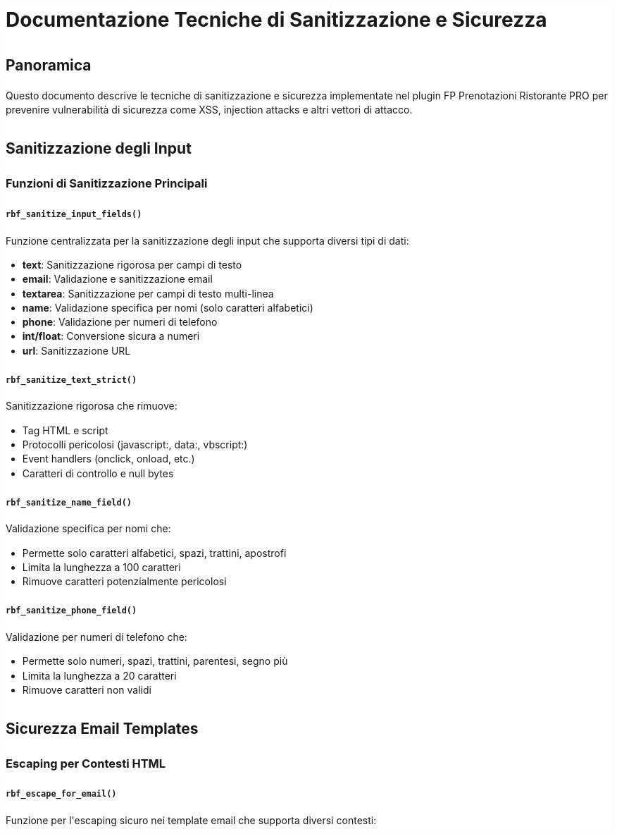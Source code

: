# Documentazione Tecniche di Sanitizzazione e Sicurezza

## Panoramica

Questo documento descrive le tecniche di sanitizzazione e sicurezza implementate nel plugin FP Prenotazioni Ristorante PRO per prevenire vulnerabilità di sicurezza come XSS, injection attacks e altri vettori di attacco.

## Sanitizzazione degli Input

### Funzioni di Sanitizzazione Principali

#### `rbf_sanitize_input_fields()`
Funzione centralizzata per la sanitizzazione degli input che supporta diversi tipi di dati:

- **text**: Sanitizzazione rigorosa per campi di testo
- **email**: Validazione e sanitizzazione email 
- **textarea**: Sanitizzazione per campi di testo multi-linea
- **name**: Validazione specifica per nomi (solo caratteri alfabetici)
- **phone**: Validazione per numeri di telefono
- **int/float**: Conversione sicura a numeri
- **url**: Sanitizzazione URL

#### `rbf_sanitize_text_strict()`
Sanitizzazione rigorosa che rimuove:
- Tag HTML e script
- Protocolli pericolosi (javascript:, data:, vbscript:)
- Event handlers (onclick, onload, etc.)
- Caratteri di controllo e null bytes

#### `rbf_sanitize_name_field()`
Validazione specifica per nomi che:
- Permette solo caratteri alfabetici, spazi, trattini, apostrofi
- Limita la lunghezza a 100 caratteri
- Rimuove caratteri potenzialmente pericolosi

#### `rbf_sanitize_phone_field()`
Validazione per numeri di telefono che:
- Permette solo numeri, spazi, trattini, parentesi, segno più
- Limita la lunghezza a 20 caratteri
- Rimuove caratteri non validi

## Sicurezza Email Templates

### Escaping per Contesti HTML

#### `rbf_escape_for_email()`
Funzione per l'escaping sicuro nei template email che supporta diversi contesti:
